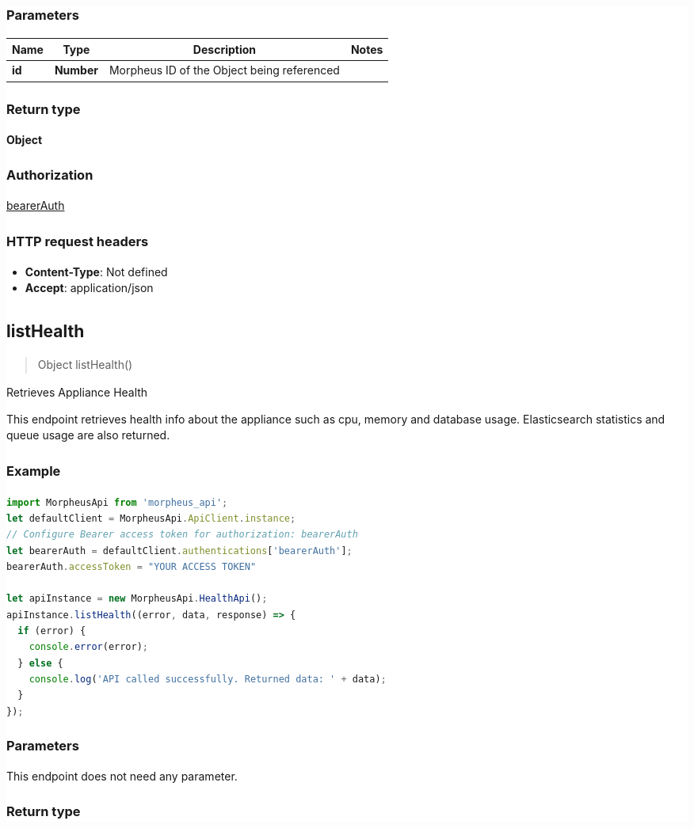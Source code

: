 ### Parameters


Name | Type | Description  | Notes
------------- | ------------- | ------------- | -------------
 **id** | **Number**| Morpheus ID of the Object being referenced | 

### Return type

**Object**

### Authorization

[bearerAuth](../README.md#bearerAuth)

### HTTP request headers

- **Content-Type**: Not defined
- **Accept**: application/json


## listHealth

> Object listHealth()

Retrieves Appliance Health

This endpoint retrieves health info about the appliance such as cpu, memory and database usage. Elasticsearch statistics and queue usage are also returned.

### Example

```javascript
import MorpheusApi from 'morpheus_api';
let defaultClient = MorpheusApi.ApiClient.instance;
// Configure Bearer access token for authorization: bearerAuth
let bearerAuth = defaultClient.authentications['bearerAuth'];
bearerAuth.accessToken = "YOUR ACCESS TOKEN"

let apiInstance = new MorpheusApi.HealthApi();
apiInstance.listHealth((error, data, response) => {
  if (error) {
    console.error(error);
  } else {
    console.log('API called successfully. Returned data: ' + data);
  }
});
```

### Parameters

This endpoint does not need any parameter.

### Return type
